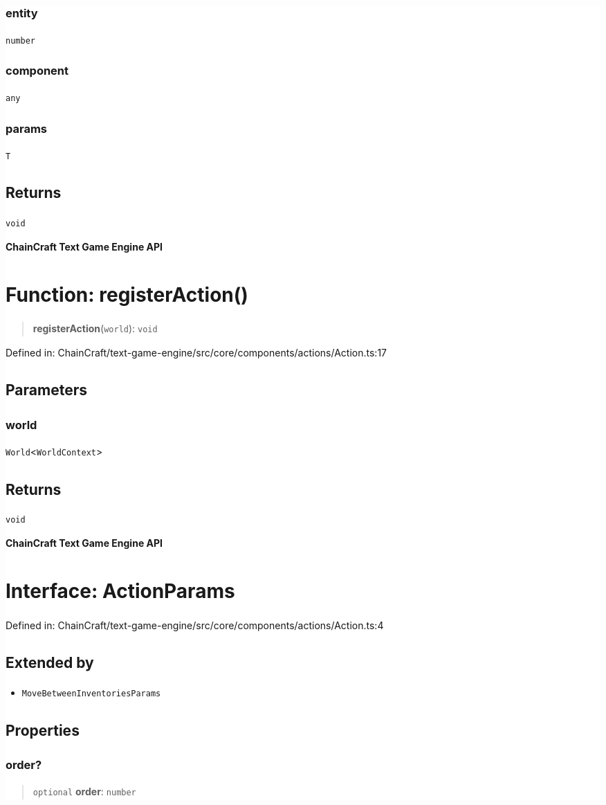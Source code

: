 ### entity

`number`

### component

`any`

### params

`T`

## Returns

`void`

**ChainCraft Text Game Engine API**


# Function: registerAction()

> **registerAction**(`world`): `void`

Defined in: ChainCraft/text-game-engine/src/core/components/actions/Action.ts:17

## Parameters

### world

`World`\<`WorldContext`\>

## Returns

`void`

**ChainCraft Text Game Engine API**


# Interface: ActionParams

Defined in: ChainCraft/text-game-engine/src/core/components/actions/Action.ts:4

## Extended by

- `MoveBetweenInventoriesParams`

## Properties

### order?

> `optional` **order**: `number`
